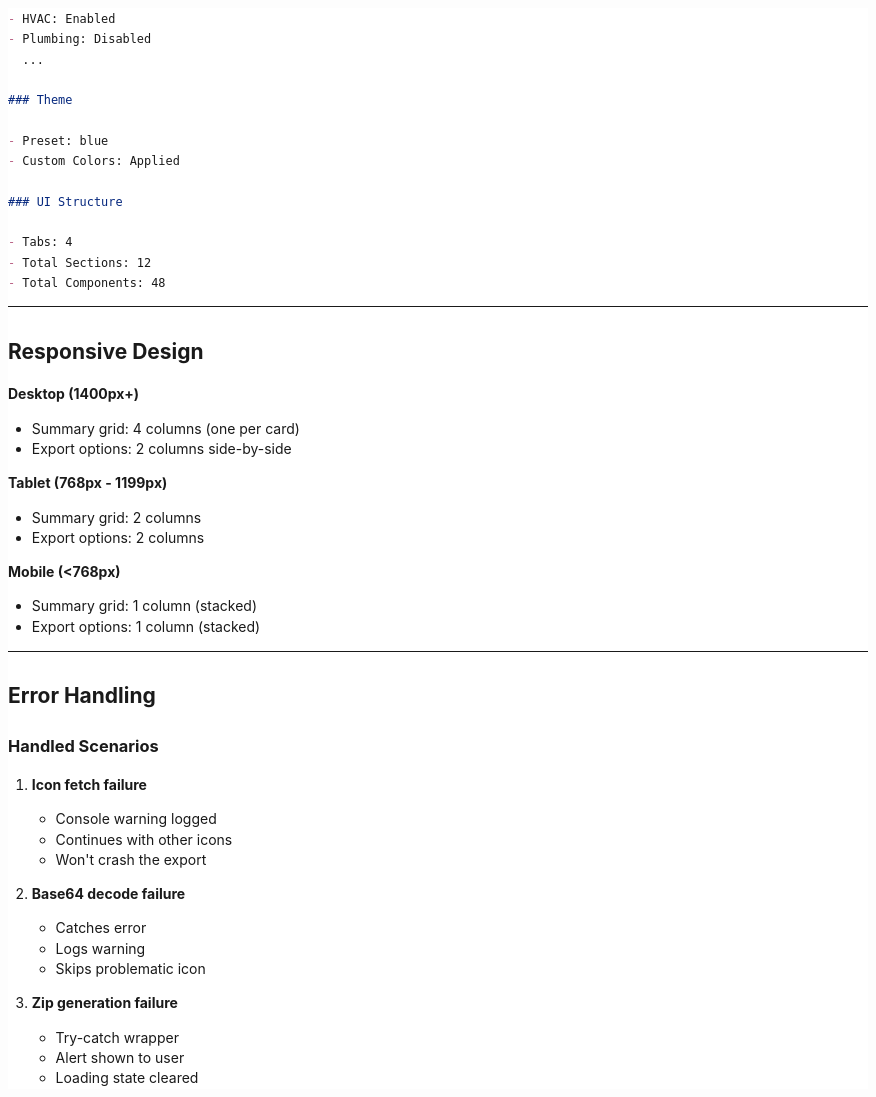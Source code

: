 ```markdown
- HVAC: Enabled
- Plumbing: Disabled
  ...

### Theme

- Preset: blue
- Custom Colors: Applied

### UI Structure

- Tabs: 4
- Total Sections: 12
- Total Components: 48
```

---

## Responsive Design

**Desktop (1400px+)**

- Summary grid: 4 columns (one per card)
- Export options: 2 columns side-by-side

**Tablet (768px - 1199px)**

- Summary grid: 2 columns
- Export options: 2 columns

**Mobile (<768px)**

- Summary grid: 1 column (stacked)
- Export options: 1 column (stacked)

---

## Error Handling

### Handled Scenarios

1. **Icon fetch failure**
   - Console warning logged
   - Continues with other icons
   - Won't crash the export

2. **Base64 decode failure**
   - Catches error
   - Logs warning
   - Skips problematic icon

3. **Zip generation failure**
   - Try-catch wrapper
   - Alert shown to user
   - Loading state cleared
